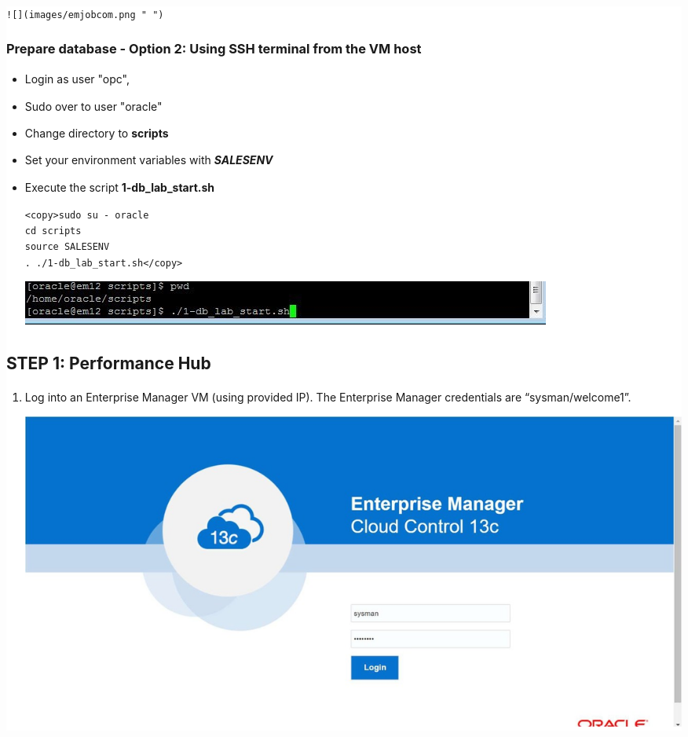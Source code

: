     ![](images/emjobcom.png " ")

### Prepare database - Option 2: Using SSH terminal from the VM host

  - Login as user "opc",
  - Sudo over to user "oracle"
  - Change directory to **scripts**
  - Set your environment variables with ***SALESENV***
  - Execute the script **1-db\_lab\_start.sh**

    ````
    <copy>sudo su - oracle
    cd scripts
    source SALESENV
    . ./1-db_lab_start.sh</copy>
    ````

    ![](images/emopt2start.jpg " ")

## **STEP 1:** Performance Hub

1. Log into an Enterprise Manager VM (using provided IP). The Enterprise Manager credentials are “sysman/welcome1”.

    ![](images/1876be1823ca17d9ab7e663e128859c4.jpg " ")
